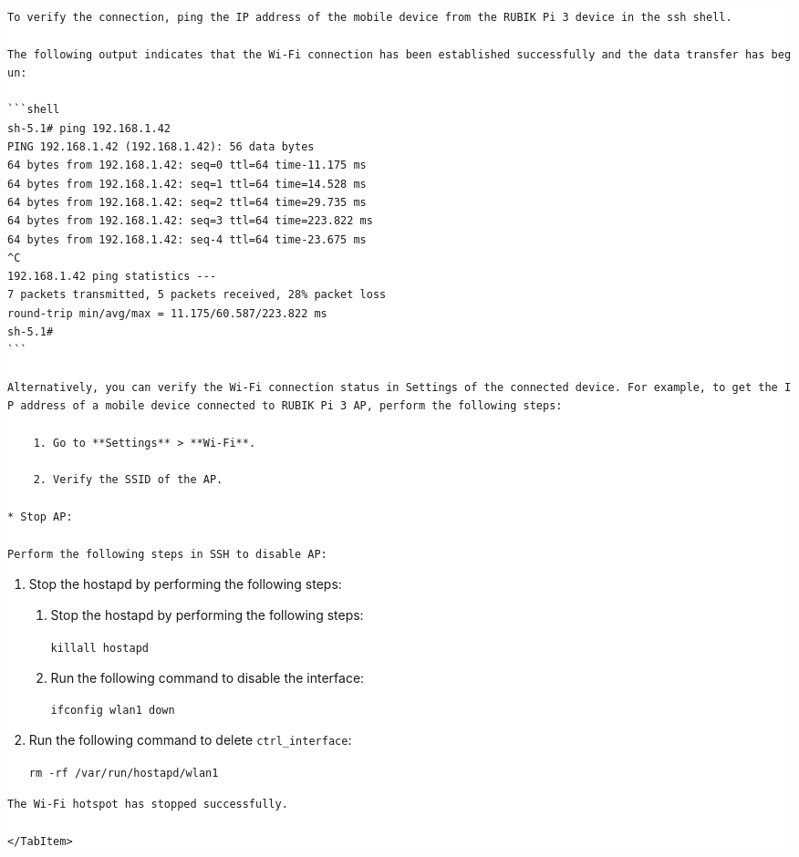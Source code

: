     To verify the connection, ping the IP address of the mobile device from the RUBIK Pi 3 device in the ssh shell.

    The following output indicates that the Wi-Fi connection has been established successfully and the data transfer has begun:

    ```shell
    sh-5.1# ping 192.168.1.42
    PING 192.168.1.42 (192.168.1.42): 56 data bytes
    64 bytes from 192.168.1.42: seq=0 ttl=64 time-11.175 ms
    64 bytes from 192.168.1.42: seq=1 ttl=64 time=14.528 ms
    64 bytes from 192.168.1.42: seq=2 ttl=64 time=29.735 ms
    64 bytes from 192.168.1.42: seq=3 ttl=64 time=223.822 ms
    64 bytes from 192.168.1.42: seq-4 ttl=64 time-23.675 ms
    ^C
    192.168.1.42 ping statistics ---
    7 packets transmitted, 5 packets received, 28% packet loss
    round-trip min/avg/max = 11.175/60.587/223.822 ms
    sh-5.1#
    ```

    Alternatively, you can verify the Wi-Fi connection status in Settings of the connected device. For example, to get the IP address of a mobile device connected to RUBIK Pi 3 AP, perform the following steps:
    
        1. Go to **Settings** > **Wi-Fi**.

        2. Verify the SSID of the AP.

    * Stop AP:

    Perform the following steps in SSH to disable AP:

  1. Stop the hostapd by performing the following steps:

       1. Stop the hostapd by performing the following steps:

          ```plain&#x20;text
          killall hostapd
          ```

       2. Run the following command to disable the interface:

          ```plain&#x20;text
          ifconfig wlan1 down
          ```

  2. Run the following command to delete `ctrl_interface`:

       ```plain&#x20;text
       rm -rf /var/run/hostapd/wlan1
       ```

    The Wi-Fi hotspot has stopped successfully.

    </TabItem>
</Tabs>

